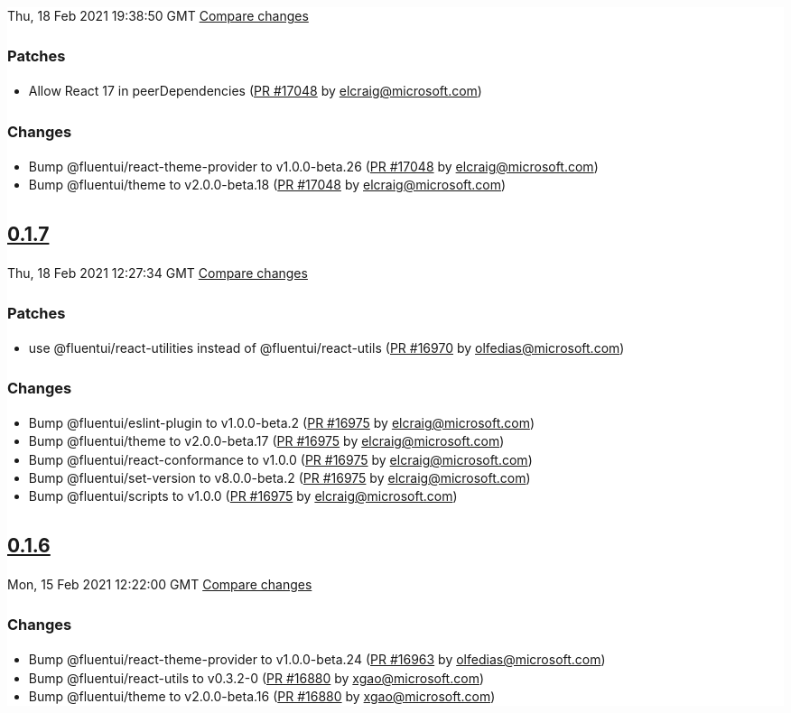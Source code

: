 Thu, 18 Feb 2021 19:38:50 GMT 
[Compare changes](https://github.com/microsoft/fluentui/compare/@fluentui/react-text_v0.1.7..@fluentui/react-text_v0.1.8)

### Patches

- Allow React 17 in peerDependencies ([PR #17048](https://github.com/microsoft/fluentui/pull/17048) by elcraig@microsoft.com)

### Changes

- Bump @fluentui/react-theme-provider to v1.0.0-beta.26 ([PR #17048](https://github.com/microsoft/fluentui/pull/17048) by elcraig@microsoft.com)
- Bump @fluentui/theme to v2.0.0-beta.18 ([PR #17048](https://github.com/microsoft/fluentui/pull/17048) by elcraig@microsoft.com)

## [0.1.7](https://github.com/microsoft/fluentui/tree/@fluentui/react-text_v0.1.7)

Thu, 18 Feb 2021 12:27:34 GMT 
[Compare changes](https://github.com/microsoft/fluentui/compare/@fluentui/react-text_v0.1.6..@fluentui/react-text_v0.1.7)

### Patches

- use @fluentui/react-utilities instead of @fluentui/react-utils ([PR #16970](https://github.com/microsoft/fluentui/pull/16970) by olfedias@microsoft.com)

### Changes

- Bump @fluentui/eslint-plugin to v1.0.0-beta.2 ([PR #16975](https://github.com/microsoft/fluentui/pull/16975) by elcraig@microsoft.com)
- Bump @fluentui/theme to v2.0.0-beta.17 ([PR #16975](https://github.com/microsoft/fluentui/pull/16975) by elcraig@microsoft.com)
- Bump @fluentui/react-conformance to v1.0.0 ([PR #16975](https://github.com/microsoft/fluentui/pull/16975) by elcraig@microsoft.com)
- Bump @fluentui/set-version to v8.0.0-beta.2 ([PR #16975](https://github.com/microsoft/fluentui/pull/16975) by elcraig@microsoft.com)
- Bump @fluentui/scripts to v1.0.0 ([PR #16975](https://github.com/microsoft/fluentui/pull/16975) by elcraig@microsoft.com)

## [0.1.6](https://github.com/microsoft/fluentui/tree/@fluentui/react-text_v0.1.6)

Mon, 15 Feb 2021 12:22:00 GMT 
[Compare changes](https://github.com/microsoft/fluentui/compare/@fluentui/react-text_v0.1.6..@fluentui/react-text_v0.1.6)

### Changes

- Bump @fluentui/react-theme-provider to v1.0.0-beta.24 ([PR #16963](https://github.com/microsoft/fluentui/pull/16963) by olfedias@microsoft.com)
- Bump @fluentui/react-utils to v0.3.2-0 ([PR #16880](https://github.com/microsoft/fluentui/pull/16880) by xgao@microsoft.com)
- Bump @fluentui/theme to v2.0.0-beta.16 ([PR #16880](https://github.com/microsoft/fluentui/pull/16880) by xgao@microsoft.com)
